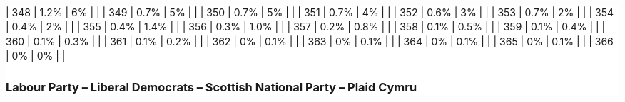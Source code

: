 | 348 | 1.2% | 6% |  |
| 349 | 0.7% | 5% |  |
| 350 | 0.7% | 5% |  |
| 351 | 0.7% | 4% |  |
| 352 | 0.6% | 3% |  |
| 353 | 0.7% | 2% |  |
| 354 | 0.4% | 2% |  |
| 355 | 0.4% | 1.4% |  |
| 356 | 0.3% | 1.0% |  |
| 357 | 0.2% | 0.8% |  |
| 358 | 0.1% | 0.5% |  |
| 359 | 0.1% | 0.4% |  |
| 360 | 0.1% | 0.3% |  |
| 361 | 0.1% | 0.2% |  |
| 362 | 0% | 0.1% |  |
| 363 | 0% | 0.1% |  |
| 364 | 0% | 0.1% |  |
| 365 | 0% | 0.1% |  |
| 366 | 0% | 0% |  |

### Labour Party – Liberal Democrats – Scottish National Party – Plaid Cymru
